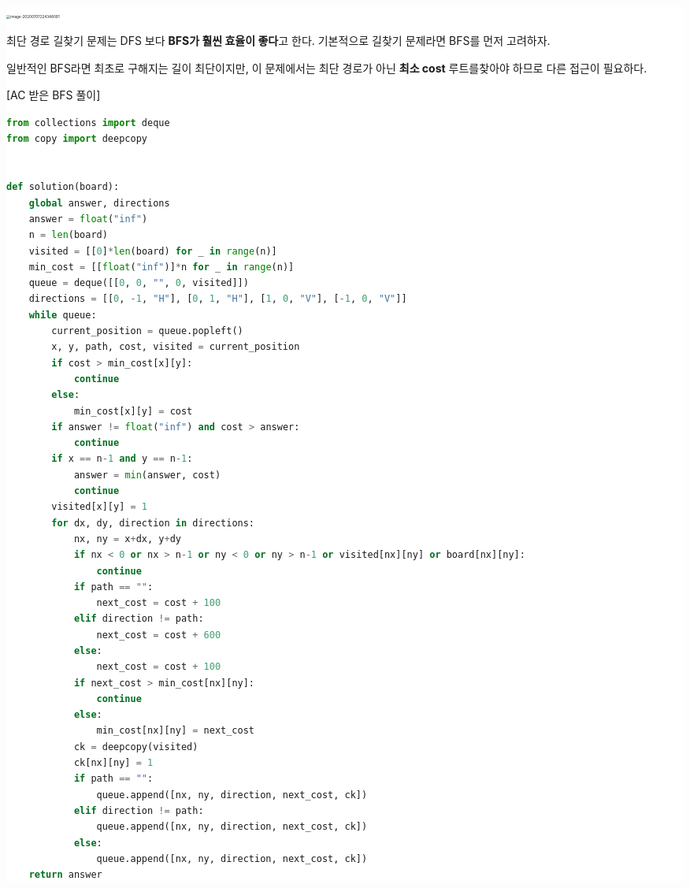 <img src="2020_카카오_인턴십.assets/image-20200707224348091.png" alt="image-20200707224348091" style="zoom:33%;" />

최단 경로 길찾기 문제는 DFS 보다 **BFS가 훨씬 효율이 좋다**고 한다. 기본적으로 길찾기 문제라면 BFS를 먼저 고려하자.

일반적인 BFS라면 최초로 구해지는 길이 최단이지만, 이 문제에서는 최단 경로가 아닌 **최소 cost** 루트를찾아야 하므로 다른 접근이 필요하다.

[AC 받은 BFS 풀이]

```python
from collections import deque
from copy import deepcopy


def solution(board):
    global answer, directions
    answer = float("inf")
    n = len(board)
    visited = [[0]*len(board) for _ in range(n)]
    min_cost = [[float("inf")]*n for _ in range(n)]
    queue = deque([[0, 0, "", 0, visited]])
    directions = [[0, -1, "H"], [0, 1, "H"], [1, 0, "V"], [-1, 0, "V"]]
    while queue:
        current_position = queue.popleft()
        x, y, path, cost, visited = current_position
        if cost > min_cost[x][y]:
            continue
        else:
            min_cost[x][y] = cost
        if answer != float("inf") and cost > answer:
            continue
        if x == n-1 and y == n-1:
            answer = min(answer, cost)
            continue
        visited[x][y] = 1
        for dx, dy, direction in directions:
            nx, ny = x+dx, y+dy
            if nx < 0 or nx > n-1 or ny < 0 or ny > n-1 or visited[nx][ny] or board[nx][ny]:
                continue
            if path == "":
                next_cost = cost + 100
            elif direction != path:
                next_cost = cost + 600
            else:
                next_cost = cost + 100
            if next_cost > min_cost[nx][ny]:
                continue
            else:
                min_cost[nx][ny] = next_cost
            ck = deepcopy(visited)
            ck[nx][ny] = 1
            if path == "":
                queue.append([nx, ny, direction, next_cost, ck])
            elif direction != path:
                queue.append([nx, ny, direction, next_cost, ck])
            else:
                queue.append([nx, ny, direction, next_cost, ck])
    return answer
```
